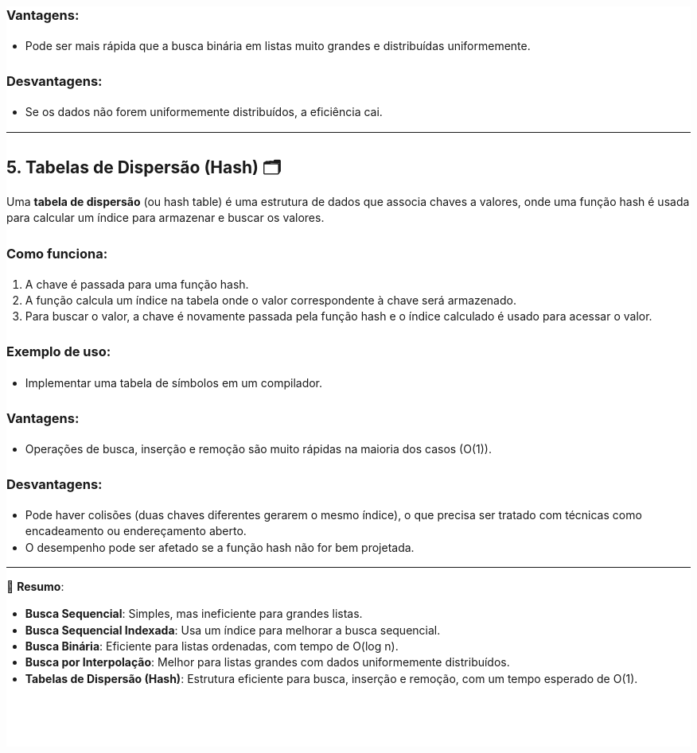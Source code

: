 ### Vantagens:
- Pode ser mais rápida que a busca binária em listas muito grandes e distribuídas uniformemente.

### Desvantagens:
- Se os dados não forem uniformemente distribuídos, a eficiência cai.

---

## 5. Tabelas de Dispersão (Hash) 🗂️

Uma **tabela de dispersão** (ou hash table) é uma estrutura de dados que associa chaves a valores, onde uma função hash é usada para calcular um índice para armazenar e buscar os valores.

### Como funciona:
1. A chave é passada para uma função hash.
2. A função calcula um índice na tabela onde o valor correspondente à chave será armazenado.
3. Para buscar o valor, a chave é novamente passada pela função hash e o índice calculado é usado para acessar o valor.

### Exemplo de uso:
- Implementar uma tabela de símbolos em um compilador.

### Vantagens:
- Operações de busca, inserção e remoção são muito rápidas na maioria dos casos (O(1)).

### Desvantagens:
- Pode haver colisões (duas chaves diferentes gerarem o mesmo índice), o que precisa ser tratado com técnicas como encadeamento ou endereçamento aberto.
- O desempenho pode ser afetado se a função hash não for bem projetada.

---

🔑 **Resumo**:
- **Busca Sequencial**: Simples, mas ineficiente para grandes listas.
- **Busca Sequencial Indexada**: Usa um índice para melhorar a busca sequencial.
- **Busca Binária**: Eficiente para listas ordenadas, com tempo de O(log n).
- **Busca por Interpolação**: Melhor para listas grandes com dados uniformemente distribuídos.
- **Tabelas de Dispersão (Hash)**: Estrutura eficiente para busca, inserção e remoção, com um tempo esperado de O(1).




<br><br><br>